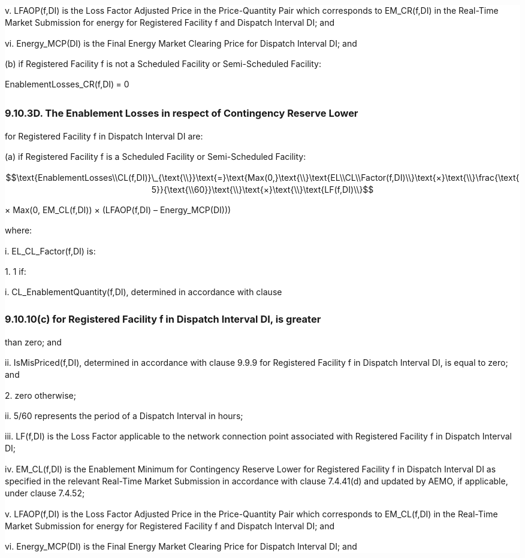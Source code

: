 v\. LFAOP(f,DI) is the Loss Factor Adjusted Price in the Price-Quantity
Pair which corresponds to EM\_CR(f,DI) in the Real-Time Market
Submission for energy for Registered Facility f and Dispatch Interval
DI; and

vi\. Energy\_MCP(DI) is the Final Energy Market Clearing Price for
Dispatch Interval DI; and

\(b\) if Registered Facility f is not a Scheduled Facility or
Semi-Scheduled Facility:

EnablementLosses\_CR(f,DI)<sub> </sub>= 0

### 9.10.3D. The Enablement Losses in respect of Contingency Reserve Lower
for Registered Facility f in Dispatch Interval DI are:

\(a\) if Registered Facility f is a Scheduled Facility or Semi-Scheduled
Facility:

$$\text{EnablementLosses\\CL(f,DI)}\_{\text{\\}}\text{=}\text{Max(0,}\text{\\}\text{EL\\CL\\Factor(f,DI)\\}\text{×}\text{\\}\frac{\text{5}}{\text{\\60}}\text{\\}\text{×}\text{\\}\text{LF(f,DI)\\}$$

× Max(0, EM\_CL(f,DI)) × (LFAOP(f,DI) – Energy\_MCP(DI)))

where:

i\. EL\_CL\_Factor(f,DI) is:

1\. 1 if:

i\. CL\_EnablementQuantity(f,DI), determined in accordance with clause
### 9.10.10(c) for Registered Facility f in Dispatch Interval DI, is greater
than zero; and

ii\. IsMisPriced(f,DI), determined in accordance with clause 9.9.9 for
Registered Facility f in Dispatch Interval DI, is equal to zero; and

2\. zero otherwise;

ii\. 5/60 represents the period of a Dispatch Interval in hours;

iii\. LF(f,DI) is the Loss Factor applicable to the network connection
point associated with Registered Facility f in Dispatch Interval DI;

iv\. EM\_CL(f,DI) is the Enablement Minimum for Contingency Reserve
Lower for Registered Facility f in Dispatch Interval DI as specified in
the relevant Real-Time Market Submission in accordance with clause
7.4.41(d) and updated by AEMO, if applicable, under clause 7.4.52;

v\. LFAOP(f,DI) is the Loss Factor Adjusted Price in the Price-Quantity
Pair which corresponds to EM\_CL(f,DI) in the Real-Time Market
Submission for energy for Registered Facility f and Dispatch Interval
DI; and

vi\. Energy\_MCP(DI) is the Final Energy Market Clearing Price for
Dispatch Interval DI; and
